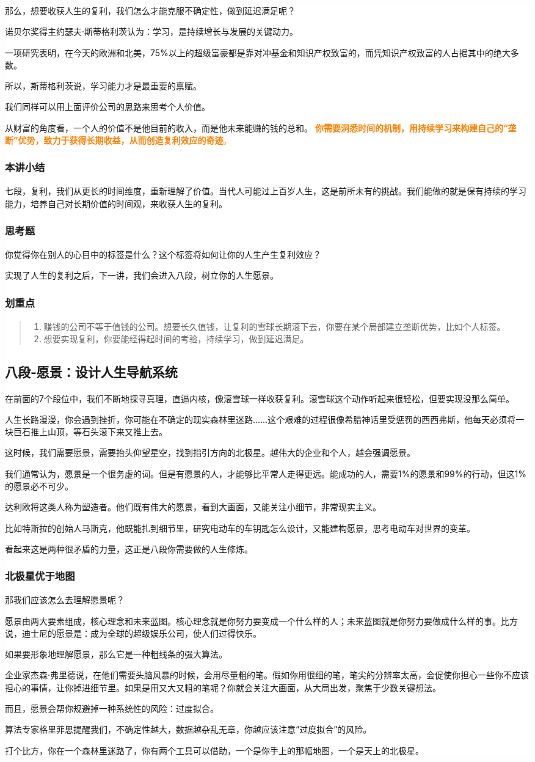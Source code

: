 那么，想要收获人生的复利，我们怎么才能克服不确定性，做到延迟满足呢？

诺贝尔奖得主约瑟夫·斯蒂格利茨认为：学习，是持续增长与发展的关键动力。

一项研究表明，在今天的欧洲和北美，75%以上的超级富豪都是靠对冲基金和知识产权致富的，而凭知识产权致富的人占据其中的绝大多数。

所以，斯蒂格利茨说，学习能力才是最重要的禀赋。

我们同样可以用上面评价公司的思路来思考个人价值。

从财富的角度看，一个人的价值不是他目前的收入，而是他未来能赚的钱的总和。 <font color="#FF8000">**你需要洞悉时间的机制，用持续学习来构建自己的“垄断”优势，致力于获得长期收益，从而创造复利效应的奇迹**。</font>

### 本讲小结

七段，复利，我们从更长的时间维度，重新理解了价值。当代人可能过上百岁人生，这是前所未有的挑战。我们能做的就是保有持续的学习能力，培养自己对长期价值的时间观，来收获人生的复利。

### 思考题

你觉得你在别人的心目中的标签是什么？这个标签将如何让你的人生产生复利效应？

实现了人生的复利之后，下一讲，我们会进入八段，树立你的人生愿景。

### 划重点

> 1. 赚钱的公司不等于值钱的公司。想要长久值钱，让复利的雪球长期滚下去，你要在某个局部建立垄断优势，比如个人标签。
> 2. 想要实现复利，你要能经得起时间的考验，持续学习，做到延迟满足。

## 八段-愿景：设计人生导航系统

在前面的7个段位中，我们不断地探寻真理，直逼内核，像滚雪球一样收获复利。滚雪球这个动作听起来很轻松，但要实现没那么简单。

人生长路漫漫，你会遇到挫折，你可能在不确定的现实森林里迷路……这个艰难的过程很像希腊神话里受惩罚的西西弗斯，他每天必须将一块巨石推上山顶，等石头滚下来又推上去。

这时候，我们需要愿景，需要抬头仰望星空，找到指引方向的北极星。越伟大的企业和个人，越会强调愿景。

我们通常认为，愿景是一个很务虚的词。但是有愿景的人，才能够比平常人走得更远。能成功的人，需要1%的愿景和99%的行动，但这1%的愿景必不可少。

达利欧将这类人称为塑造者。他们既有伟大的愿景，看到大画面，又能关注小细节，非常现实主义。

比如特斯拉的创始人马斯克，他既能扎到细节里，研究电动车的车钥匙怎么设计，又能建构愿景，思考电动车对世界的变革。

看起来这是两种很矛盾的力量，这正是八段你需要做的人生修炼。

### 北极星优于地图

那我们应该怎么去理解愿景呢？

愿景由两大要素组成，核心理念和未来蓝图。核心理念就是你努力要变成一个什么样的人；未来蓝图就是你努力要做成什么样的事。比方说，迪士尼的愿景是：成为全球的超级娱乐公司，使人们过得快乐。

如果要形象地理解愿景，那么它是一种粗线条的强大算法。

企业家杰森·弗里德说，在他们需要头脑风暴的时候，会用尽量粗的笔。假如你用很细的笔，笔尖的分辨率太高，会促使你担心一些你不应该担心的事情，让你掉进细节里。如果是用又大又粗的笔呢？你就会关注大画面，从大局出发，聚焦于少数关键想法。

而且，愿景会帮你规避掉一种系统性的风险：过度拟合。

算法专家格里菲思提醒我们，不确定性越大，数据越杂乱无章，你越应该注意“过度拟合”的风险。

打个比方，你在一个森林里迷路了，你有两个工具可以借助，一个是你手上的那幅地图，一个是天上的北极星。
